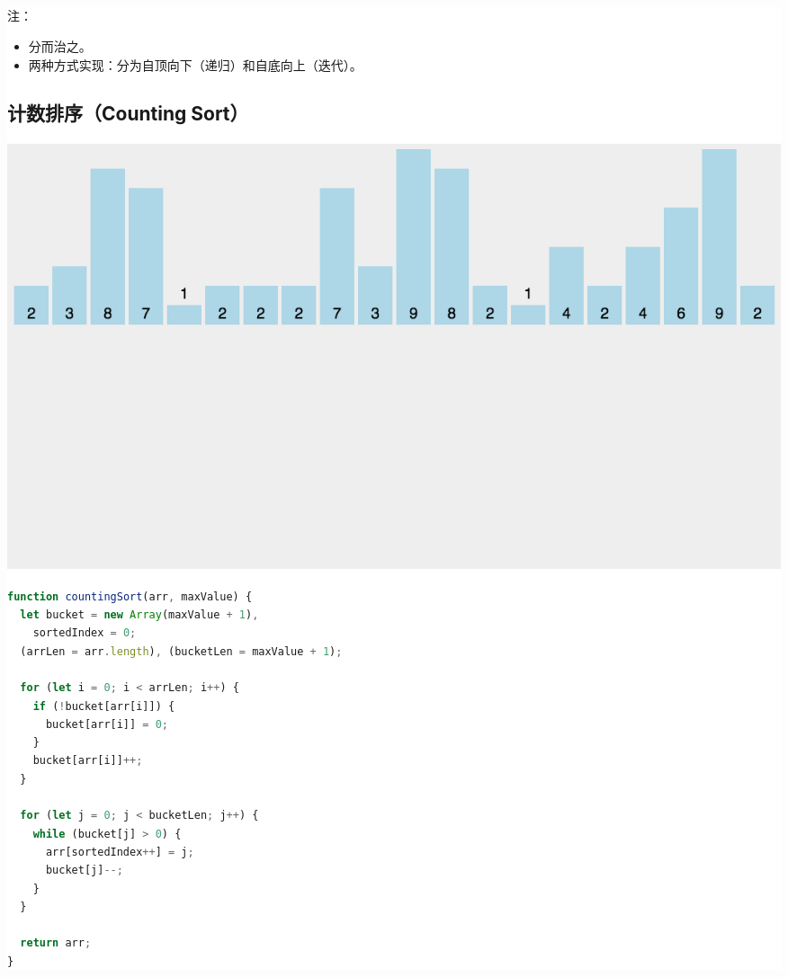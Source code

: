 注：

- 分而治之。
- 两种方式实现：分为自顶向下（递归）和自底向上（迭代）。

## 计数排序（Counting Sort）

![计数排序](/img/p405-9.gif)

```js
function countingSort(arr, maxValue) {
  let bucket = new Array(maxValue + 1),
    sortedIndex = 0;
  (arrLen = arr.length), (bucketLen = maxValue + 1);

  for (let i = 0; i < arrLen; i++) {
    if (!bucket[arr[i]]) {
      bucket[arr[i]] = 0;
    }
    bucket[arr[i]]++;
  }

  for (let j = 0; j < bucketLen; j++) {
    while (bucket[j] > 0) {
      arr[sortedIndex++] = j;
      bucket[j]--;
    }
  }

  return arr;
}
```
